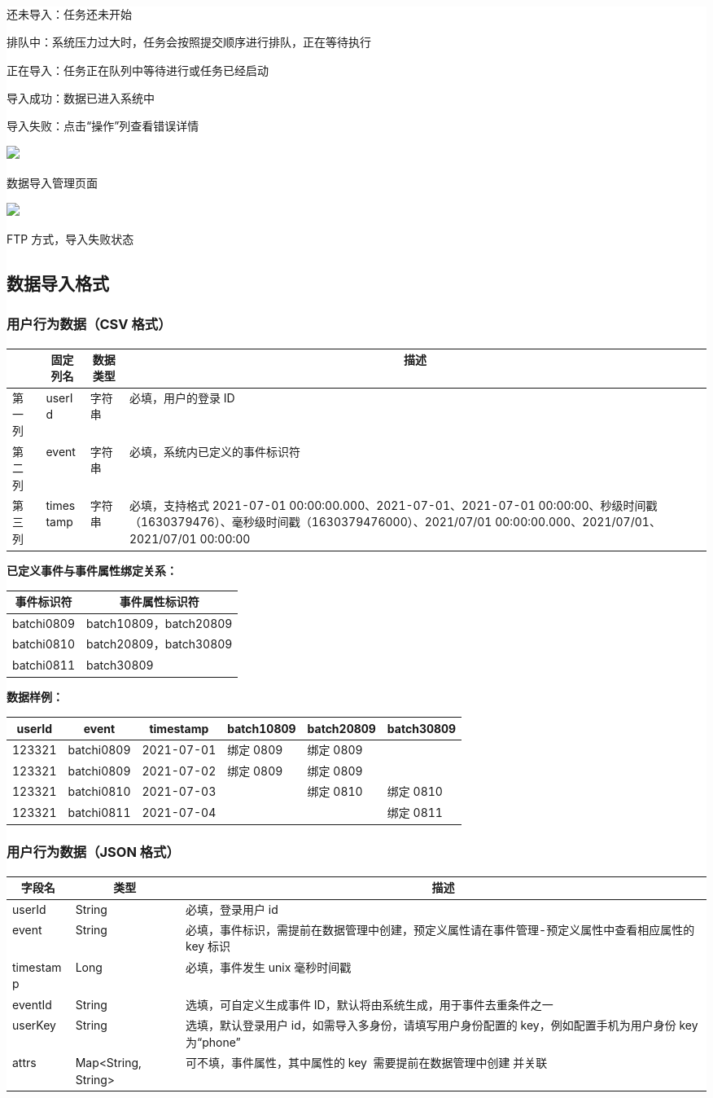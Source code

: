 还未导入：任务还未开始

排队中：系统压力过大时，任务会按照提交顺序进行排队，正在等待执行

正在导入：任务正在队列中等待进行或任务已经启动

导入成功：数据已进入系统中

导入失败：点击“操作”列查看错误详情

![](/img/数据导入管理状态页.jpg)

数据导入管理页面

![](https://3953104361-files.gitbook.io/~/files/v0/b/gitbook-legacy-files/o/assets%2F-M2qbZInaXgdm8kkNosp%2F-MjTvs4LLbAI_eTi1HGa%2F-MjTyTDtn6xlzg-yQ-AE%2Fimage.png?alt=media&token=d87f2984-4543-42a5-8cff-a32a66f2beff)

FTP 方式，导入失败状态

## 数据导入格式

### 用户行为数据（CSV 格式）

| ​      | 固定列名  | 数据类型 | 描述                                                                                                                                                                                       |
| ------ | --------- | -------- | ------------------------------------------------------------------------------------------------------------------------------------------------------------------------------------------ |
| 第一列 | userId    | 字符串   | 必填，用户的登录 ID                                                                                                                                                                        |
| 第二列 | event     | 字符串   | 必填，系统内已定义的事件标识符                                                                                                                                                             |
| 第三列 | timestamp | 字符串   | 必填，支持格式 2021-07-01 00:00:00.000、2021-07-01、2021-07-01 00:00:00、秒级时间戳（1630379476）、毫秒级时间戳（1630379476000）、2021/07/01 00:00:00.000、2021/07/01、2021/07/01 00:00:00 |

**已定义事件与事件属性绑定关系：**

| 事件标识符 | 事件属性标识符         |
| ---------- | ---------------------- |
| batchi0809 | batch10809，batch20809 |
| batchi0810 | batch20809，batch30809 |
| batchi0811 | batch30809             |

**数据样例：**

| userId | event      | timestamp  | batch10809 | batch20809 | batch30809 |
| ------ | ---------- | ---------- | ---------- | ---------- | ---------- |
| 123321 | batchi0809 | 2021-07-01 | 绑定 0809  | 绑定 0809  | ​          |
| 123321 | batchi0809 | 2021-07-02 | 绑定 0809  | 绑定 0809  | ​          |
| 123321 | batchi0810 | 2021-07-03 | ​          | 绑定 0810  | 绑定 0810  |
| 123321 | batchi0811 | 2021-07-04 | ​          | ​          | 绑定 0811  |

### 用户行为数据（JSON 格式）

| 字段名    | 类型                      | 描述                                                                                                  |
| --------- | ------------------------- | ----------------------------------------------------------------------------------------------------- |
| userId    | String                    | 必填，登录用户 id                                                                                     |
| event     | String                    | 必填，事件标识，​ 需提前在数据管理中创建，预定义属性请在事件管理-预定义属性中查看相应属性的 key 标识  |
| timestamp | Long                      | 必填，事件发生 unix 毫秒时间戳                                                                        |
| eventId   | String                    | 选填，可自定义生成事件 ID，默认将由系统生成，用于事件去重条件之一                                     |
| userKey   | String                    | 选填，默认登录用户 id，如需导入多身份，请填写用户身份配置的 key，例如配置手机为用户身份 key 为“phone” |
| attrs     | Map&lt;String, String&gt; | 可不填，事件属性，其中属性的 key ​ 需要提前在数据管理中创建 ​ 并关联                                  |
